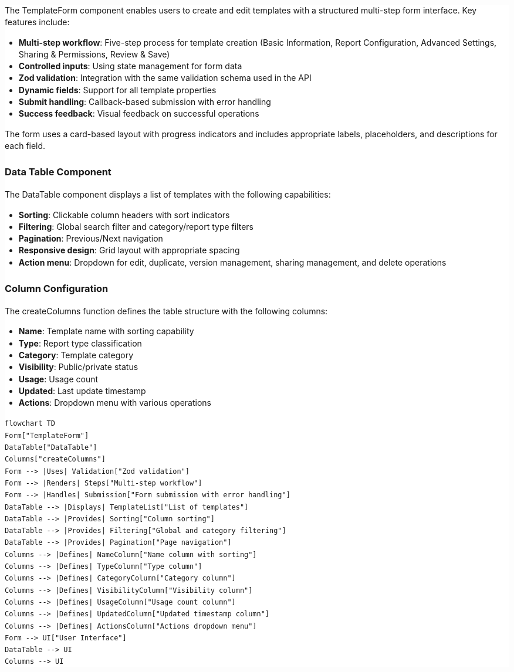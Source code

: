 The TemplateForm component enables users to create and edit templates with a structured multi-step form interface. Key features include:

- **Multi-step workflow**: Five-step process for template creation (Basic Information, Report Configuration, Advanced Settings, Sharing & Permissions, Review & Save)
- **Controlled inputs**: Using state management for form data
- **Zod validation**: Integration with the same validation schema used in the API
- **Dynamic fields**: Support for all template properties
- **Submit handling**: Callback-based submission with error handling
- **Success feedback**: Visual feedback on successful operations

The form uses a card-based layout with progress indicators and includes appropriate labels, placeholders, and descriptions for each field.

### Data Table Component

The DataTable component displays a list of templates with the following capabilities:

- **Sorting**: Clickable column headers with sort indicators
- **Filtering**: Global search filter and category/report type filters
- **Pagination**: Previous/Next navigation
- **Responsive design**: Grid layout with appropriate spacing
- **Action menu**: Dropdown for edit, duplicate, version management, sharing management, and delete operations

### Column Configuration

The createColumns function defines the table structure with the following columns:

- **Name**: Template name with sorting capability
- **Type**: Report type classification
- **Category**: Template category
- **Visibility**: Public/private status
- **Usage**: Usage count
- **Updated**: Last update timestamp
- **Actions**: Dropdown menu with various operations

```mermaid
flowchart TD
Form["TemplateForm"]
DataTable["DataTable"]
Columns["createColumns"]
Form --> |Uses| Validation["Zod validation"]
Form --> |Renders| Steps["Multi-step workflow"]
Form --> |Handles| Submission["Form submission with error handling"]
DataTable --> |Displays| TemplateList["List of templates"]
DataTable --> |Provides| Sorting["Column sorting"]
DataTable --> |Provides| Filtering["Global and category filtering"]
DataTable --> |Provides| Pagination["Page navigation"]
Columns --> |Defines| NameColumn["Name column with sorting"]
Columns --> |Defines| TypeColumn["Type column"]
Columns --> |Defines| CategoryColumn["Category column"]
Columns --> |Defines| VisibilityColumn["Visibility column"]
Columns --> |Defines| UsageColumn["Usage count column"]
Columns --> |Defines| UpdatedColumn["Updated timestamp column"]
Columns --> |Defines| ActionsColumn["Actions dropdown menu"]
Form --> UI["User Interface"]
DataTable --> UI
Columns --> UI
```
